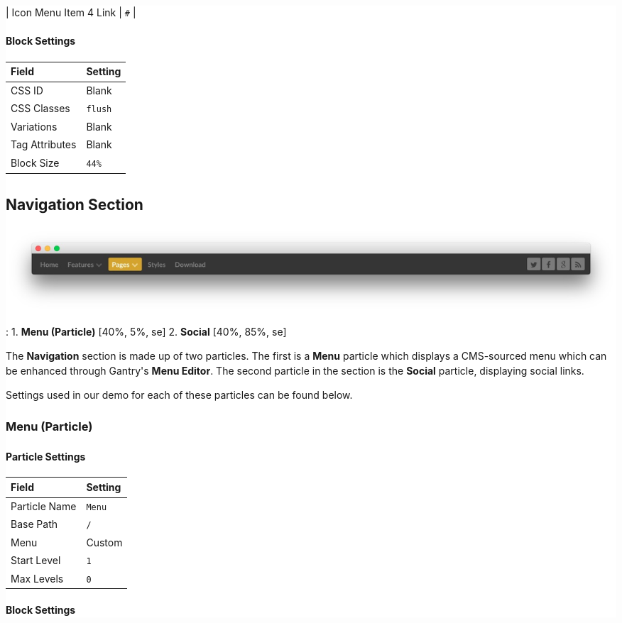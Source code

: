 | Icon Menu Item 4 Link  | `#`              |

#### Block Settings

| Field          | Setting |
| :-----         | :-----  |
| CSS ID         | Blank   |
| CSS Classes    | `flush` |
| Variations     | Blank   |
| Tag Attributes | Blank   |
| Block Size     | `44%`   |

## Navigation Section

![](assets/page_aboutus_2.jpeg)

:   1. **Menu (Particle)** [40%, 5%, se]
    2. **Social** [40%, 85%, se]

The **Navigation** section is made up of two particles. The first is a **Menu** particle which displays a CMS-sourced menu which can be enhanced through Gantry's **Menu Editor**. The second particle in the section is the **Social** particle, displaying social links.

Settings used in our demo for each of these particles can be found below.

### Menu (Particle)

#### Particle Settings

| Field         | Setting |
| :-----        | :-----  |
| Particle Name | `Menu`  |
| Base Path     | `/`     |
| Menu          | Custom  |
| Start Level   | `1`     |
| Max Levels    | `0`     |

#### Block Settings
